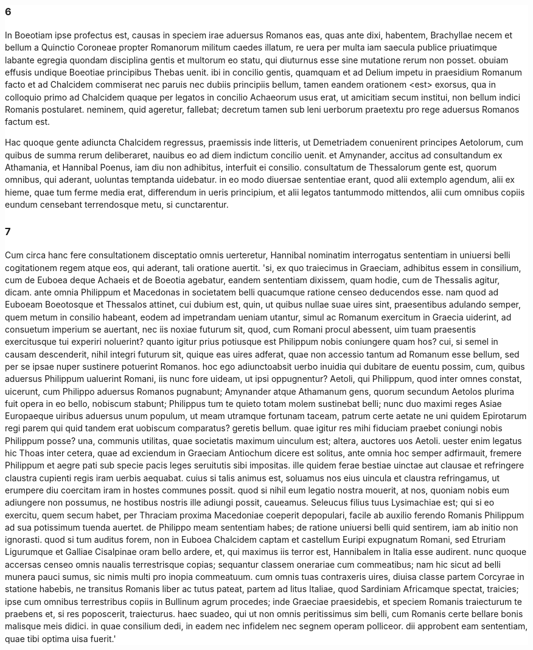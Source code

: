 ### 6 

  In Boeotiam ipse profectus est, causas in speciem irae aduersus Romanos eas, quas ante dixi, habentem, Brachyllae necem et bellum a Quinctio Coroneae propter Romanorum militum caedes illatum, re uera per multa iam saecula publice priuatimque labante egregia quondam disciplina gentis et multorum eo statu, qui diuturnus esse sine mutatione rerum non posset. obuiam effusis undique Boeotiae principibus Thebas uenit. ibi in concilio gentis, quamquam et ad Delium impetu in praesidium Romanum facto et ad Chalcidem commiserat nec paruis nec dubiis principiis bellum, tamen eandem orationem &lt;est&gt; exorsus, qua in colloquio primo ad Chalcidem quaque per legatos in concilio Achaeorum usus erat, ut amicitiam secum institui, non bellum indici Romanis postularet. neminem, quid ageretur, fallebat; decretum tamen sub leni uerborum praetextu pro rege aduersus Romanos factum est.  

Hac quoque gente adiuncta Chalcidem regressus, praemissis inde litteris, ut Demetriadem conuenirent principes Aetolorum, cum quibus de summa rerum deliberaret, nauibus eo ad diem indictum concilio uenit. et Amynander, accitus ad consultandum ex Athamania, et Hannibal Poenus, iam diu non adhibitus, interfuit ei consilio. consultatum de Thessalorum gente est, quorum omnibus, qui aderant, uoluntas temptanda uidebatur. in eo modo diuersae sententiae erant, quod alii extemplo agendum, alii ex hieme, quae tum ferme media erat, differendum in ueris principium, et alii legatos tantummodo mittendos, alii cum omnibus copiis eundum censebant terrendosque metu, si cunctarentur. 

### 7 

  Cum circa hanc fere consultationem disceptatio omnis uerteretur, Hannibal nominatim interrogatus sententiam in uniuersi belli cogitationem regem atque eos, qui aderant, tali oratione auertit. 'si, ex quo traiecimus in Graeciam, adhibitus essem in consilium, cum de Euboea deque Achaeis et de Boeotia agebatur, eandem sententiam dixissem, quam hodie, cum de Thessalis agitur, dicam. ante omnia Philippum et Macedonas in societatem belli quacumque ratione censeo deducendos esse. nam quod ad Euboeam Boeotosque et Thessalos attinet, cui dubium est, quin, ut quibus nullae suae uires sint, praesentibus adulando semper, quem metum in consilio habeant, eodem ad impetrandam ueniam utantur, simul ac Romanum exercitum in Graecia uiderint, ad consuetum imperium se auertant, nec iis noxiae futurum sit, quod, cum Romani procul abessent, uim tuam praesentis exercitusque tui experiri noluerint? quanto igitur prius potiusque est Philippum nobis coniungere quam hos? cui, si semel in causam descenderit, nihil integri futurum sit, quique eas uires adferat, quae non accessio tantum ad Romanum esse bellum, sed per se ipsae nuper sustinere potuerint Romanos. hoc ego adiuncto&#151;absit uerbo inuidia &#151;qui dubitare de euentu possim, cum, quibus aduersus Philippum ualuerint Romani, iis nunc fore uideam, ut ipsi oppugnentur? Aetoli, qui Philippum, quod inter omnes constat, uicerunt, cum Philippo aduersus Romanos pugnabunt; Amynander atque Athamanum gens, quorum secundum Aetolos plurima fuit opera in eo bello, nobiscum stabunt; Philippus tum te quieto totam molem sustinebat belli; nunc duo maximi reges Asiae Europaeque uiribus aduersus unum populum, ut meam utramque fortunam taceam, patrum certe aetate ne uni quidem Epirotarum regi parem &#151;qui quid tandem erat uobiscum comparatus?&#151; geretis bellum. quae igitur res mihi fiduciam praebet coniungi nobis Philippum posse? una, communis utilitas, quae societatis maximum uinculum est; altera, auctores uos Aetoli. uester enim legatus hic Thoas inter cetera, quae ad exciendum in Graeciam Antiochum dicere est solitus, ante omnia hoc semper adfirmauit, fremere Philippum et aegre pati sub specie pacis leges seruitutis sibi impositas. ille quidem ferae bestiae uinctae aut clausae et refringere claustra cupienti regis iram uerbis aequabat. cuius si talis animus est, soluamus nos eius uincula et claustra refringamus, ut erumpere diu coercitam iram in hostes communes possit. quod si nihil eum legatio nostra mouerit, at nos, quoniam nobis eum adiungere non possumus, ne hostibus nostris ille adiungi possit, caueamus. Seleucus filius tuus Lysimachiae est; qui si eo exercitu, quem secum habet, per Thraciam proxima Macedoniae coeperit depopulari, facile ab auxilio ferendo Romanis Philippum ad sua potissimum tuenda auertet. de Philippo meam sententiam habes; de ratione uniuersi belli quid sentirem, iam ab initio non ignorasti. quod si tum auditus forem, non in Euboea Chalcidem captam et castellum Euripi expugnatum Romani, sed Etruriam Ligurumque et Galliae Cisalpinae oram bello ardere, et, qui maximus iis terror est, Hannibalem in Italia esse audirent. nunc quoque accersas censeo omnis naualis terrestrisque copias; sequantur classem onerariae cum commeatibus; nam hic sicut ad belli munera pauci sumus, sic nimis multi pro inopia commeatuum. cum omnis tuas contraxeris uires, diuisa classe partem Corcyrae in statione habebis, ne transitus Romanis liber ac tutus pateat, partem ad litus Italiae, quod Sardiniam Africamque spectat, traicies; ipse cum omnibus terrestribus copiis in Bullinum agrum procedes; inde Graeciae praesidebis, et speciem Romanis traiecturum te praebens et, si res poposcerit, traiecturus. haec suadeo, qui ut non omnis peritissimus sim belli, cum Romanis certe bellare bonis malisque meis didici. in quae consilium dedi, in eadem nec infidelem nec segnem operam polliceor. dii approbent eam sententiam, quae tibi optima uisa fuerit.'
